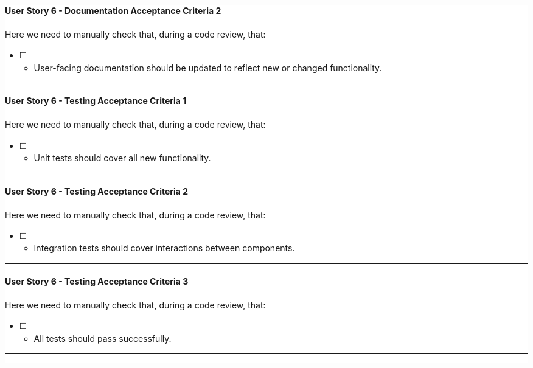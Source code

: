 
#### User Story 6 - Documentation Acceptance Criteria 2

Here we need to manually check that, during a code review, that:

- [ ] - User-facing documentation should be updated to reflect new or changed functionality.

---

#### User Story 6 - Testing Acceptance Criteria 1

Here we need to manually check that, during a code review, that:

- [ ] - Unit tests should cover all new functionality.

---

#### User Story 6 - Testing Acceptance Criteria 2

Here we need to manually check that, during a code review, that:

- [ ] - Integration tests should cover interactions between components.

---

#### User Story 6 - Testing Acceptance Criteria 3

Here we need to manually check that, during a code review, that:

- [ ] - All tests should pass successfully.

---

---
